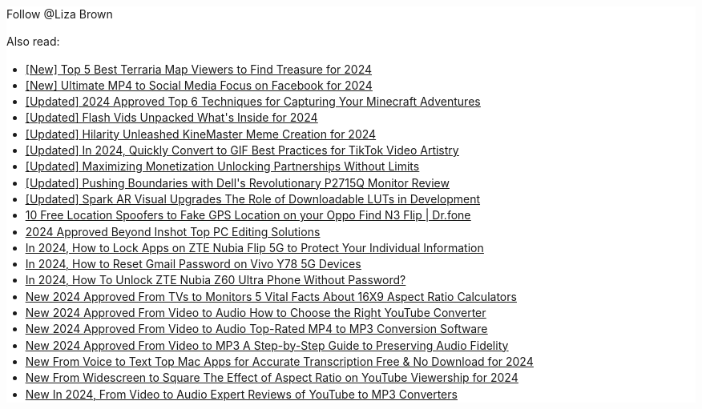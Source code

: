 Follow @Liza Brown

<span class="atpl-alsoreadstyle">Also read:</span>
<div><ul>
<li><a href="https://on-screen-recording.techidaily.com/new-top-5-best-terraria-map-viewers-to-find-treasure-for-2024/"><u>[New] Top 5 Best Terraria Map Viewers to Find Treasure for 2024</u></a></li>
<li><a href="https://facebook-video-content.techidaily.com/new-ultimate-mp4-to-social-media-focus-on-facebook-for-2024/"><u>[New] Ultimate MP4 to Social Media  Focus on Facebook for 2024</u></a></li>
<li><a href="https://screen-capture.techidaily.com/updated-2024-approved-top-6-techniques-for-capturing-your-minecraft-adventures/"><u>[Updated] 2024 Approved  Top 6 Techniques for Capturing Your Minecraft Adventures</u></a></li>
<li><a href="https://youtube-data.techidaily.com/ed-flash-vids-unpacked-whats-inside-for-2024/"><u>[Updated] Flash Vids Unpacked  What's Inside for 2024</u></a></li>
<li><a href="https://fox-direct.techidaily.com/updated-hilarity-unleashed-kinemaster-meme-creation-for-2024/"><u>[Updated] Hilarity Unleashed  KineMaster Meme Creation for 2024</u></a></li>
<li><a href="https://tiktok-video-recordings.techidaily.com/updated-in-2024-quickly-convert-to-gif-best-practices-for-tiktok-video-artistry/"><u>[Updated] In 2024, Quickly Convert to GIF  Best Practices for TikTok Video Artistry</u></a></li>
<li><a href="https://facebook-record-videos.techidaily.com/updated-maximizing-monetization-unlocking-partnerships-without-limits/"><u>[Updated] Maximizing Monetization  Unlocking Partnerships Without Limits</u></a></li>
<li><a href="https://extra-approaches.techidaily.com/updated-pushing-boundaries-with-dells-revolutionary-p2715q-monitor-review/"><u>[Updated] Pushing Boundaries with Dell's Revolutionary P2715Q Monitor Review</u></a></li>
<li><a href="https://extra-support.techidaily.com/updated-spark-ar-visual-upgrades-the-role-of-downloadable-luts-in-development/"><u>[Updated] Spark AR Visual Upgrades  The Role of Downloadable LUTs in Development</u></a></li>
<li><a href="https://android-location.techidaily.com/10-free-location-spoofers-to-fake-gps-location-on-your-oppo-find-n3-flip-drfone-by-drfone-virtual/"><u>10 Free Location Spoofers to Fake GPS Location on your Oppo Find N3 Flip | Dr.fone</u></a></li>
<li><a href="https://extra-hints.techidaily.com/2024-approved-beyond-inshot-top-pc-editing-solutions/"><u>2024 Approved  Beyond Inshot  Top PC Editing Solutions</u></a></li>
<li><a href="https://unlock-android.techidaily.com/in-2024-how-to-lock-apps-on-zte-nubia-flip-5g-to-protect-your-individual-information-by-drfone-android/"><u>In 2024, How to Lock Apps on ZTE Nubia Flip 5G to Protect Your Individual Information</u></a></li>
<li><a href="https://android-unlock.techidaily.com/in-2024-how-to-reset-gmail-password-on-vivo-y78-5g-devices-by-drfone-android/"><u>In 2024, How to Reset Gmail Password on Vivo Y78 5G Devices</u></a></li>
<li><a href="https://unlock-android.techidaily.com/in-2024-how-to-unlock-zte-nubia-z60-ultra-phone-without-password-by-drfone-android/"><u>In 2024, How To Unlock ZTE Nubia Z60 Ultra Phone Without Password?</u></a></li>
<li><a href="https://ai-video-tools.techidaily.com/new-2024-approved-from-tvs-to-monitors-5-vital-facts-about-16x9-aspect-ratio-calculators/"><u>New 2024 Approved From TVs to Monitors 5 Vital Facts About 16X9 Aspect Ratio Calculators</u></a></li>
<li><a href="https://ai-video-tools.techidaily.com/new-2024-approved-from-video-to-audio-how-to-choose-the-right-youtube-converter/"><u>New 2024 Approved From Video to Audio How to Choose the Right YouTube Converter</u></a></li>
<li><a href="https://ai-video-tools.techidaily.com/new-2024-approved-from-video-to-audio-top-rated-mp4-to-mp3-conversion-software/"><u>New 2024 Approved From Video to Audio Top-Rated MP4 to MP3 Conversion Software</u></a></li>
<li><a href="https://ai-video-tools.techidaily.com/new-2024-approved-from-video-to-mp3-a-step-by-step-guide-to-preserving-audio-fidelity/"><u>New 2024 Approved From Video to MP3 A Step-by-Step Guide to Preserving Audio Fidelity</u></a></li>
<li><a href="https://ai-video-tools.techidaily.com/new-from-voice-to-text-top-mac-apps-for-accurate-transcription-free-and-no-download-for-2024/"><u>New From Voice to Text Top Mac Apps for Accurate Transcription Free & No Download for 2024</u></a></li>
<li><a href="https://ai-video-tools.techidaily.com/new-from-widescreen-to-square-the-effect-of-aspect-ratio-on-youtube-viewership-for-2024/"><u>New From Widescreen to Square The Effect of Aspect Ratio on YouTube Viewership for 2024</u></a></li>
<li><a href="https://ai-video-tools.techidaily.com/new-in-2024-from-video-to-audio-expert-reviews-of-youtube-to-mp3-converters/"><u>New In 2024, From Video to Audio Expert Reviews of YouTube to MP3 Converters</u></a></li>